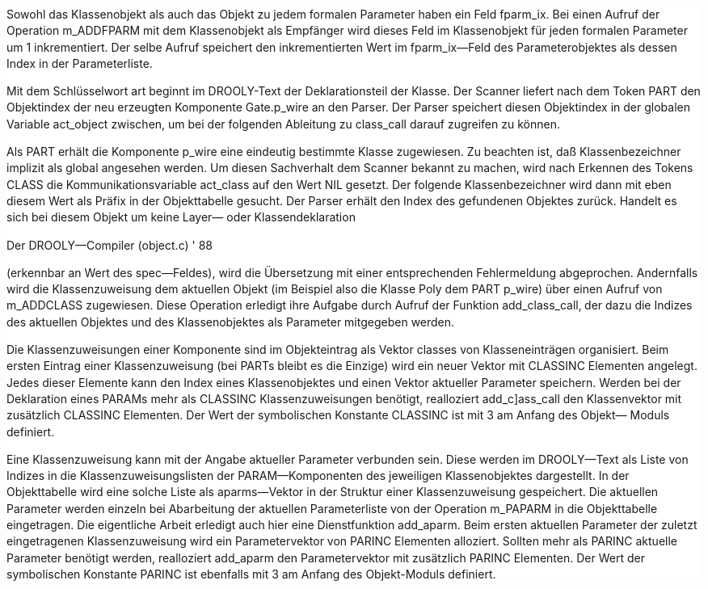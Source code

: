 Sowohl das Klassenobjekt als auch das Objekt zu jedem formalen Parameter
haben ein Feld fparm_ix. Bei einen Aufruf der Operation m_ADDFPARM mit dem
Klassenobjekt als Empfänger wird dieses Feld im Klassenobjekt für jeden formalen
Parameter um 1 inkrementiert. Der selbe Aufruf speichert den inkrementierten Wert
im fparm_ix—Feld des Parameterobjektes als dessen Index in der Parameterliste.

Mit dem Schlüsselwort art beginnt im DROOLY-Text der Deklarationsteil der
Klasse. Der Scanner liefert nach dem Token PART den Objektindex der neu
erzeugten Komponente Gate.p_wire an den Parser. Der Parser speichert diesen
Objektindex in der globalen Variable act_object zwischen, um bei der folgenden
Ableitung zu class_call darauf zugreifen zu können.

Als PART erhält die Komponente p_wire eine eindeutig bestimmte Klasse
zugewiesen. Zu beachten ist, daß Klassenbezeichner implizit als global angesehen
werden. Um diesen Sachverhalt dem Scanner bekannt zu machen, wird nach
Erkennen des Tokens CLASS die Kommunikationsvariable act_class auf den Wert NIL
gesetzt. Der folgende Klassenbezeichner wird dann mit eben diesem Wert als Präfix
in der Objekttabelle gesucht. Der Parser erhält den Index des gefundenen Objektes
zurück. Handelt es sich bei diesem Objekt um keine Layer— oder Klassendeklaration

Der DROOLY—Compiler (object.c) ' 88



(erkennbar an Wert des spec—Feldes), wird die Übersetzung mit einer
entsprechenden Fehlermeldung abgeprochen. Andernfalls wird die Klassenzuweisung
dem aktuellen Objekt (im Beispiel also die Klasse Poly dem PART p_wire) über
einen Aufruf von m_ADDCLASS zugewiesen. Diese Operation erledigt ihre Aufgabe
durch Aufruf der Funktion add_class_call‚ der dazu die Indizes des aktuellen
Objektes und des Klassenobjektes als Parameter mitgegeben werden.

Die Klassenzuweisungen einer Komponente sind im Objekteintrag als Vektor
classes von Klasseneinträgen organisiert. Beim ersten Eintrag einer
Klassenzuweisung (bei PARTs bleibt es die Einzige) wird ein neuer Vektor mit
CLASSINC Elementen angelegt. Jedes dieser Elemente kann den Index eines
Klassenobjektes und einen Vektor aktueller Parameter speichern. Werden bei der
Deklaration eines PARAMs mehr als CLASSINC Klassenzuweisungen benötigt,
realloziert add_c]ass_call den Klassenvektor mit zusätzlich CLASSINC Elementen.
Der Wert der symbolischen Konstante CLASSINC ist mit 3 am Anfang des Objekt—
Moduls definiert.

Eine Klassenzuweisung kann mit der Angabe aktueller Parameter verbunden
sein. Diese werden im DROOLY—Text als Liste von Indizes in die
Klassenzuweisungslisten der PARAM—Komponenten des jeweiligen Klassenobjektes
dargestellt. In der Objekttabelle wird eine solche Liste als aparms—Vektor in der
Struktur einer Klassenzuweisung gespeichert. Die aktuellen Parameter werden
einzeln bei Abarbeitung der aktuellen Parameterliste von der Operation m_PAPARM
in die Objekttabelle eingetragen. Die eigentliche Arbeit erledigt auch hier eine
Dienstfunktion add_aparm. Beim ersten aktuellen Parameter der zuletzt
eingetragenen Klassenzuweisung wird ein Parametervektor von PARINC Elementen
alloziert. Sollten mehr als PARINC aktuelle Parameter benötigt werden, realloziert
add_aparm den Parametervektor mit zusätzlich PARINC Elementen. Der Wert der
symbolischen Konstante PARINC ist ebenfalls mit 3 am Anfang des Objekt-Moduls
definiert.
